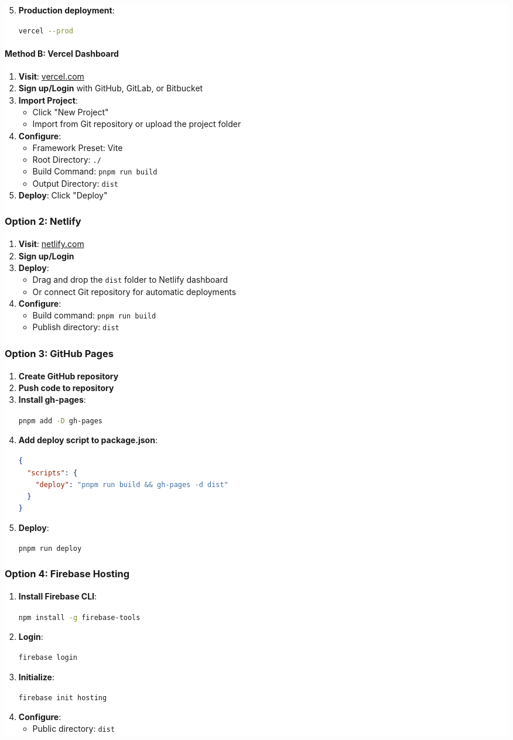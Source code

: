 5. **Production deployment**:
   ```bash
   vercel --prod
   ```

#### Method B: Vercel Dashboard

1. **Visit**: [vercel.com](https://vercel.com)
2. **Sign up/Login** with GitHub, GitLab, or Bitbucket
3. **Import Project**:
   - Click "New Project"
   - Import from Git repository or upload the project folder
4. **Configure**:
   - Framework Preset: Vite
   - Root Directory: `./`
   - Build Command: `pnpm run build`
   - Output Directory: `dist`
5. **Deploy**: Click "Deploy"

### Option 2: Netlify

1. **Visit**: [netlify.com](https://netlify.com)
2. **Sign up/Login**
3. **Deploy**:
   - Drag and drop the `dist` folder to Netlify dashboard
   - Or connect Git repository for automatic deployments
4. **Configure**:
   - Build command: `pnpm run build`
   - Publish directory: `dist`

### Option 3: GitHub Pages

1. **Create GitHub repository**
2. **Push code to repository**
3. **Install gh-pages**:
   ```bash
   pnpm add -D gh-pages
   ```
4. **Add deploy script to package.json**:
   ```json
   {
     "scripts": {
       "deploy": "pnpm run build && gh-pages -d dist"
     }
   }
   ```
5. **Deploy**:
   ```bash
   pnpm run deploy
   ```

### Option 4: Firebase Hosting

1. **Install Firebase CLI**:
   ```bash
   npm install -g firebase-tools
   ```
2. **Login**:
   ```bash
   firebase login
   ```
3. **Initialize**:
   ```bash
   firebase init hosting
   ```
4. **Configure**:
   - Public directory: `dist`